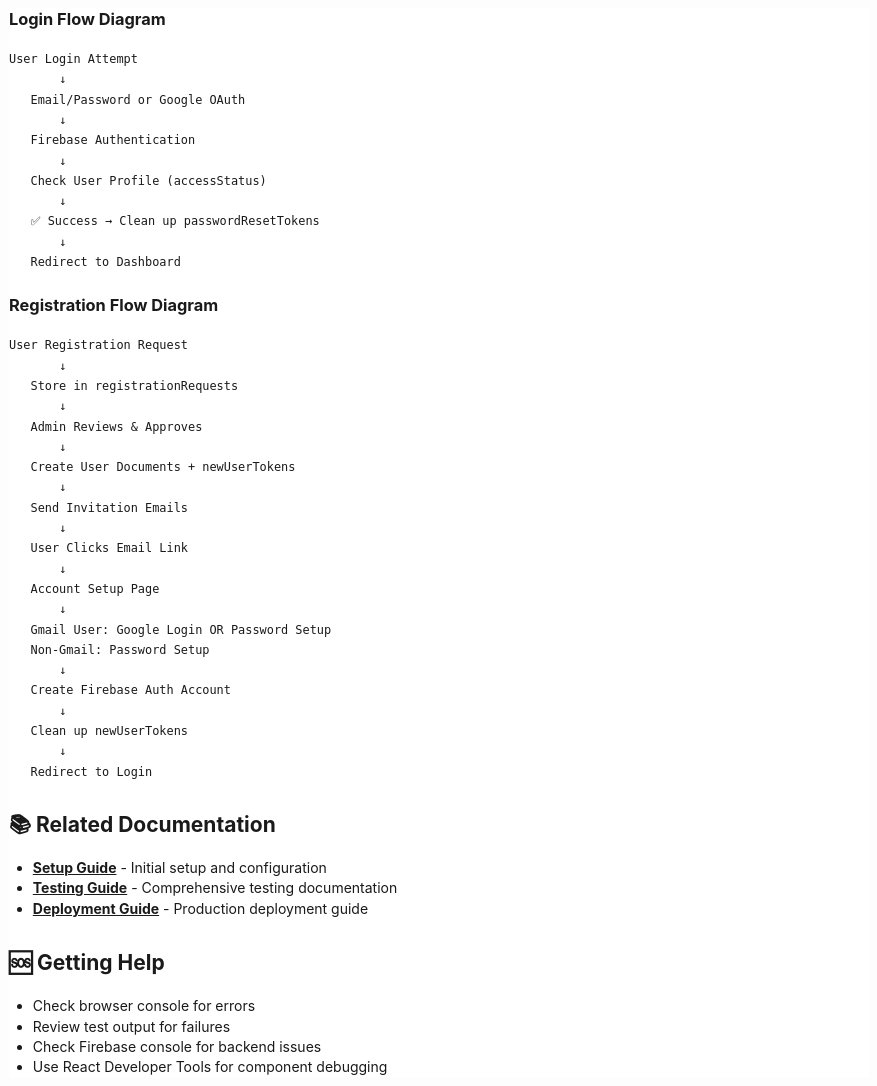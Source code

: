 ### Login Flow Diagram

```
User Login Attempt
       ↓
   Email/Password or Google OAuth
       ↓
   Firebase Authentication
       ↓
   Check User Profile (accessStatus)
       ↓
   ✅ Success → Clean up passwordResetTokens
       ↓
   Redirect to Dashboard
```

### Registration Flow Diagram

```
User Registration Request
       ↓
   Store in registrationRequests
       ↓
   Admin Reviews & Approves
       ↓
   Create User Documents + newUserTokens
       ↓
   Send Invitation Emails
       ↓
   User Clicks Email Link
       ↓
   Account Setup Page
       ↓
   Gmail User: Google Login OR Password Setup
   Non-Gmail: Password Setup
       ↓
   Create Firebase Auth Account
       ↓
   Clean up newUserTokens
       ↓
   Redirect to Login
```

## 📚 Related Documentation

- **[Setup Guide](SETUP.md)** - Initial setup and configuration
- **[Testing Guide](TESTING.md)** - Comprehensive testing documentation
- **[Deployment Guide](DEPLOY.md)** - Production deployment guide

## 🆘 Getting Help

- Check browser console for errors
- Review test output for failures
- Check Firebase console for backend issues
- Use React Developer Tools for component debugging

